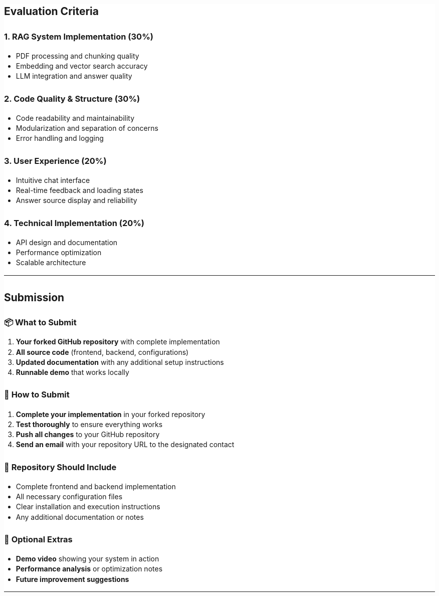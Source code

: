 ## Evaluation Criteria

### 1. **RAG System Implementation (30%)**
   - PDF processing and chunking quality
   - Embedding and vector search accuracy
   - LLM integration and answer quality

### 2. **Code Quality & Structure (30%)**
   - Code readability and maintainability
   - Modularization and separation of concerns
   - Error handling and logging

### 3. **User Experience (20%)**
   - Intuitive chat interface
   - Real-time feedback and loading states
   - Answer source display and reliability

### 4. **Technical Implementation (20%)**
   - API design and documentation
   - Performance optimization
   - Scalable architecture

---

## Submission

### 📦 **What to Submit**
1. **Your forked GitHub repository** with complete implementation
2. **All source code** (frontend, backend, configurations)
3. **Updated documentation** with any additional setup instructions
4. **Runnable demo** that works locally

### 📧 **How to Submit**
1. **Complete your implementation** in your forked repository
2. **Test thoroughly** to ensure everything works
3. **Push all changes** to your GitHub repository
4. **Send an email** with your repository URL to the designated contact

### 📝 **Repository Should Include**
- Complete frontend and backend implementation
- All necessary configuration files
- Clear installation and execution instructions
- Any additional documentation or notes

### 🎥 **Optional Extras**
- **Demo video** showing your system in action
- **Performance analysis** or optimization notes
- **Future improvement suggestions**

---
